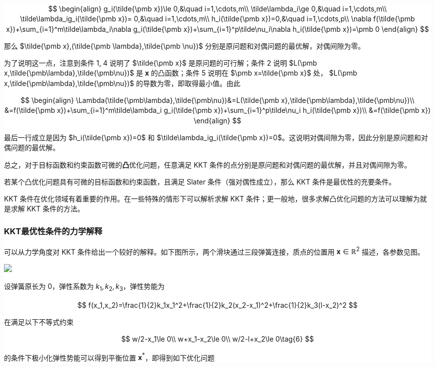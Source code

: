 $$
\begin{align}
g_i(\tilde{\pmb x})\le 0,&\quad i=1,\cdots,m\\
\tilde\lambda_i\ge 0,&\quad i=1,\cdots,m\\
\tilde\lambda_ig_i(\tilde{\pmb x})= 0,&\quad i=1,\cdots,m\\
h_i(\tilde{\pmb x})=0,&\quad i=1,\cdots,p\\
\nabla f(\tilde{\pmb x})+\sum_{i=1}^m\tilde\lambda_i\nabla g_i(\tilde{\pmb x})+\sum_{i=1}^p\tilde\nu_i\nabla h_i(\tilde{\pmb x})=\pmb 0
\end{align}
$$

那么 $\tilde{\pmb x},(\tilde{\pmb \lambda},\tilde{\pmb \nu})$ 分别是原问题和对偶问题的最优解，对偶间隙为零。

为了说明这一点，注意到条件 1, 4 说明了 $\tilde{\pmb x}$ 是原问题的可行解；条件 2 说明 $L(\pmb x,\tilde{\pmb\lambda},\tilde{\pmb\nu})$ 是 $\pmb x$ 的凸函数；条件 5 说明在 $\pmb x=\tilde{\pmb x}$ 处， $L(\pmb x,\tilde{\pmb\lambda},\tilde{\pmb\nu})$ 的导数为零，即取得最小值。由此

$$
\begin{align}
\Lambda(\tilde{\pmb\lambda},\tilde{\pmb\nu})&=L(\tilde{\pmb x},\tilde{\pmb\lambda},\tilde{\pmb\nu})\\
&=f(\tilde{\pmb x})+\sum_{i=1}^m\tilde\lambda_i g_i(\tilde{\pmb x})+\sum_{i=1}^p\tilde\nu_i h_i(\tilde{\pmb x})\\
&=f(\tilde{\pmb x}) 
\end{align}
$$

最后一行成立是因为 $h_i(\tilde{\pmb x})=0$ 和 $\tilde\lambda_ig_i(\tilde{\pmb x})=0$。这说明对偶间隙为零，因此分别是原问题和对偶问题的最优解。

总之，对于目标函数和约束函数可微的**凸**优化问题，任意满足 KKT 条件的点分别是原问题和对偶问题的最优解，并且对偶间隙为零。

若某个凸优化问题具有可微的目标函数和约束函数，且满足 Slater 条件（强对偶性成立），那么 KKT 条件是最优性的充要条件。

KKT 条件在优化领域有着重要的作用。在一些特殊的情形下可以解析求解 KKT 条件；更一般地，很多求解凸优化问题的方法可以理解为就是求解 KKT 条件的方法。

### KKT最优性条件的力学解释

可以从力学角度对 KKT 条件给出一个较好的解释。如下图所示，两个滑块通过三段弹簧连接，质点的位置用 $\pmb x\in \mathbb{R}^2$ 描述，各参数见图。

![](https://i.loli.net/2020/12/10/MBPti1KlODW2unk.png)

设弹簧原长为 0，弹性系数为 $k_1,k_2,k_3$，弹性势能为

$$
f(x_1,x_2)=\frac{1}{2}k_1x_1^2+\frac{1}{2}k_2(x_2-x_1)^2+\frac{1}{2}k_3(l-x_2)^2
$$

在满足以下不等式约束

$$
w/2-x_1\le 0\\
w+x_1-x_2\le 0\\
w/2-l+x_2\le 0\tag{6}
$$

的条件下极小化弹性势能可以得到平衡位置 $\pmb x^*$，即得到如下优化问题
